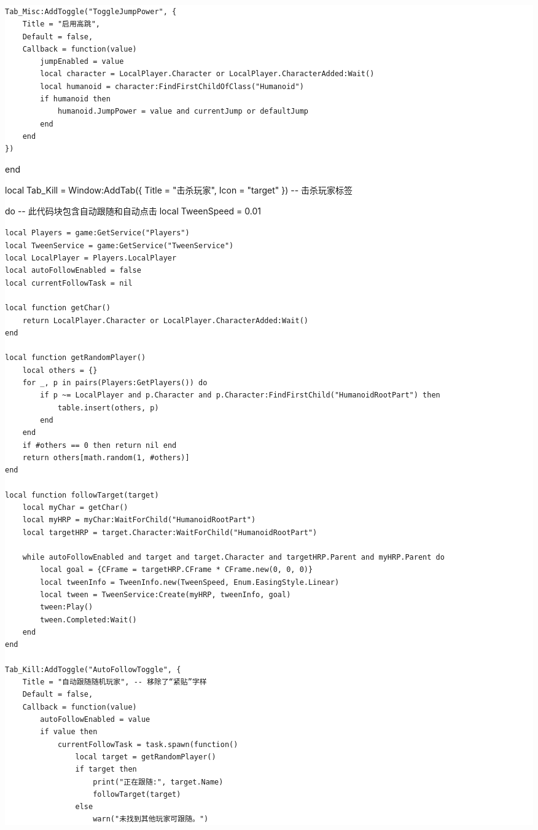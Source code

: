     Tab_Misc:AddToggle("ToggleJumpPower", {
        Title = "启用高跳",
        Default = false,
        Callback = function(value)
            jumpEnabled = value
            local character = LocalPlayer.Character or LocalPlayer.CharacterAdded:Wait()
            local humanoid = character:FindFirstChildOfClass("Humanoid")
            if humanoid then
                humanoid.JumpPower = value and currentJump or defaultJump
            end
        end
    })
end

local Tab_Kill = Window:AddTab({ Title = "击杀玩家", Icon = "target" }) -- 击杀玩家标签

do -- 此代码块包含自动跟随和自动点击
    local TweenSpeed = 0.01

    local Players = game:GetService("Players")
    local TweenService = game:GetService("TweenService")
    local LocalPlayer = Players.LocalPlayer
    local autoFollowEnabled = false
    local currentFollowTask = nil

    local function getChar()
        return LocalPlayer.Character or LocalPlayer.CharacterAdded:Wait()
    end

    local function getRandomPlayer()
        local others = {}
        for _, p in pairs(Players:GetPlayers()) do
            if p ~= LocalPlayer and p.Character and p.Character:FindFirstChild("HumanoidRootPart") then
                table.insert(others, p)
            end
        end
        if #others == 0 then return nil end
        return others[math.random(1, #others)]
    end

    local function followTarget(target)
        local myChar = getChar()
        local myHRP = myChar:WaitForChild("HumanoidRootPart")
        local targetHRP = target.Character:WaitForChild("HumanoidRootPart")

        while autoFollowEnabled and target and target.Character and targetHRP.Parent and myHRP.Parent do
            local goal = {CFrame = targetHRP.CFrame * CFrame.new(0, 0, 0)}
            local tweenInfo = TweenInfo.new(TweenSpeed, Enum.EasingStyle.Linear)
            local tween = TweenService:Create(myHRP, tweenInfo, goal)
            tween:Play()
            tween.Completed:Wait()
        end
    end

    Tab_Kill:AddToggle("AutoFollowToggle", {
        Title = "自动跟随随机玩家", -- 移除了“紧贴”字样
        Default = false,
        Callback = function(value)
            autoFollowEnabled = value
            if value then
                currentFollowTask = task.spawn(function()
                    local target = getRandomPlayer()
                    if target then
                        print("正在跟随:", target.Name)
                        followTarget(target)
                    else
                        warn("未找到其他玩家可跟随。")